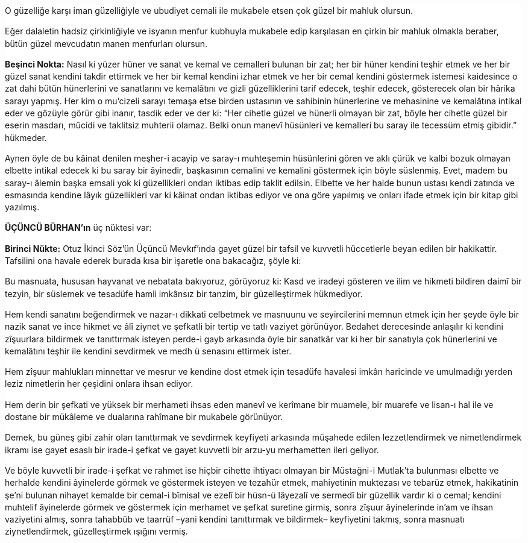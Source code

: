O güzelliğe karşı iman güzelliğiyle ve ubudiyet cemali ile mukabele etsen çok güzel bir mahluk olursun.

Eğer dalaletin hadsiz çirkinliğiyle ve isyanın menfur kubhuyla mukabele edip karşılasan en çirkin bir mahluk olmakla beraber, bütün güzel mevcudatın manen menfurları olursun.

**Beşinci Nokta:** Nasıl ki yüzer hüner ve sanat ve kemal ve cemalleri bulunan bir zat; her bir hüner kendini teşhir etmek ve her bir güzel sanat kendini takdir ettirmek ve her bir kemal kendini izhar etmek ve her bir cemal kendini göstermek istemesi kaidesince o zat dahi bütün hünerlerini ve sanatlarını ve kemalâtını ve gizli güzelliklerini tarif edecek, teşhir edecek, gösterecek olan bir hârika sarayı yapmış. Her kim o mu’cizeli sarayı temaşa etse birden ustasının ve sahibinin hünerlerine ve mehasinine ve kemalâtına intikal eder ve gözüyle görür gibi inanır, tasdik eder ve der ki: “Her cihetle güzel ve hünerli olmayan bir zat, böyle her cihetle güzel bir eserin masdarı, mûcidi ve taklitsiz muhterii olamaz. Belki onun manevî hüsünleri ve kemalleri bu saray ile tecessüm etmiş gibidir.” hükmeder.

Aynen öyle de bu kâinat denilen meşher-i acayip ve saray-ı muhteşemin hüsünlerini gören ve aklı çürük ve kalbi bozuk olmayan elbette intikal edecek ki bu saray bir âyinedir, başkasının cemalini ve kemalini göstermek için böyle süslenmiş. Evet, madem bu saray-ı âlemin başka emsali yok ki güzellikleri ondan iktibas edip taklit edilsin. Elbette ve her halde bunun ustası kendi zatında ve esmasında kendine lâyık güzellikleri var ki kâinat ondan iktibas ediyor ve ona göre yapılmış ve onları ifade etmek için bir kitap gibi yazılmış.

**ÜÇÜNCÜ BÜRHAN’ın** üç nüktesi var:

**Birinci Nükte:** Otuz İkinci Söz’ün Üçüncü Mevkıf’ında gayet güzel bir tafsil ve kuvvetli hüccetlerle beyan edilen bir hakikattir. Tafsilini ona havale ederek burada kısa bir işaretle ona bakacağız, şöyle ki:

Bu masnuata, hususan hayvanat ve nebatata bakıyoruz, görüyoruz ki: Kasd ve iradeyi gösteren ve ilim ve hikmeti bildiren daimî bir tezyin, bir süslemek ve tesadüfe hamli imkânsız bir tanzim, bir güzelleştirmek hükmediyor.

Hem kendi sanatını beğendirmek ve nazar-ı dikkati celbetmek ve masnuunu ve seyircilerini memnun etmek için her şeyde öyle bir nazik sanat ve ince hikmet ve âlî ziynet ve şefkatli bir tertip ve tatlı vaziyet görünüyor. Bedahet derecesinde anlaşılır ki kendini zîşuurlara bildirmek ve tanıttırmak isteyen perde-i gayb arkasında öyle bir sanatkâr var ki her bir sanatıyla çok hünerlerini ve kemalâtını teşhir ile kendini sevdirmek ve medh ü senasını ettirmek ister.

Hem zîşuur mahlukları minnettar ve mesrur ve kendine dost etmek için tesadüfe havalesi imkân haricinde ve umulmadığı yerden leziz nimetlerin her çeşidini onlara ihsan ediyor.

Hem derin bir şefkati ve yüksek bir merhameti ihsas eden manevî ve kerîmane bir muamele, bir muarefe ve lisan-ı hal ile ve dostane bir mükâleme ve dualarına rahîmane bir mukabele görünüyor.

Demek, bu güneş gibi zahir olan tanıttırmak ve sevdirmek keyfiyeti arkasında müşahede edilen lezzetlendirmek ve nimetlendirmek ikramı ise gayet esaslı bir irade-i şefkat ve gayet kuvvetli bir arzu-yu merhametten ileri geliyor.

Ve böyle kuvvetli bir irade-i şefkat ve rahmet ise hiçbir cihette ihtiyacı olmayan bir Müstağni-i Mutlak’ta bulunması elbette ve herhalde kendini âyinelerde görmek ve göstermek isteyen ve tezahür etmek, mahiyetinin muktezası ve tebarüz etmek, hakikatinin şe’ni bulunan nihayet kemalde bir cemal-i bîmisal ve ezelî bir hüsn-ü lâyezalî ve sermedî bir güzellik vardır ki o cemal; kendini muhtelif âyinelerde görmek ve göstermek için merhamet ve şefkat suretine girmiş, sonra zîşuur âyinelerinde in’am ve ihsan vaziyetini almış, sonra tahabbüb ve taarrüf –yani kendini tanıttırmak ve bildirmek– keyfiyetini takmış, sonra masnuatı ziynetlendirmek, güzelleştirmek ışığını vermiş.
